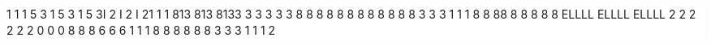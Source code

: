    1
    1     1 5 3
               1 5 3
                    1 5 3I 2
                            I 2
                               I 21
                                   1
                                    1
813
   813
      8133
          3
           3
  3
   3
    3
  8
   8
    8       8
             8
              8 8
                 8
                  8
  8
   8
    8      3
            3
             3        1
                       1
                        1
           8
            8
             88
               8
                8 8
                   8
                    8
          ELLLL
               ELLLL
                    ELLLL
                                               2
                                                2
                                                 2             2
                                                                2
                                                                 2
  0
   0
    0                                          8
                                                8
                                                 8             6
                                                                6
                                                                 6
        1
         1
          1                                   8
                                               8
                                                8              8
                                                                8
                                                                 8
3
 3
  3  1
      1
       1                                      2